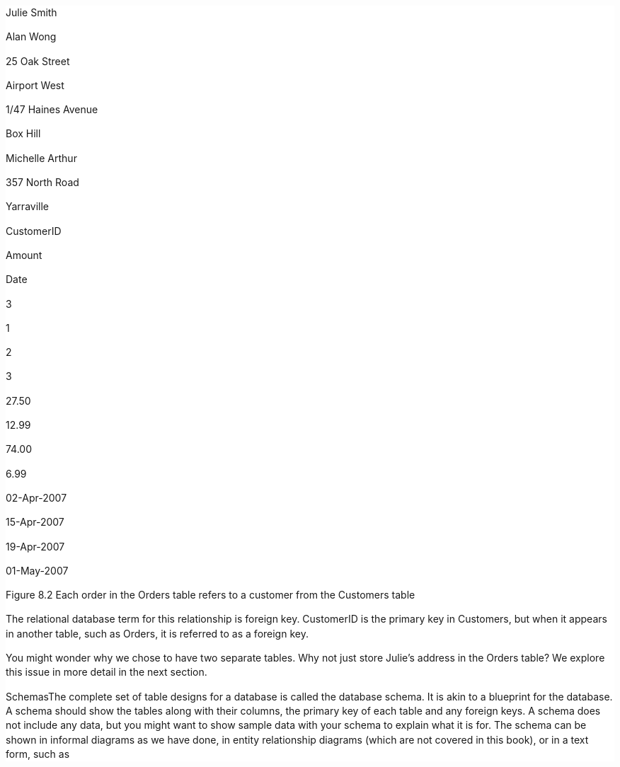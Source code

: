 Julie Smith

Alan Wong

25 Oak Street

Airport West

1/47 Haines Avenue

Box Hill

Michelle Arthur

357 North Road

Yarraville

CustomerID

Amount

Date

3

1

2

3

27.50

12.99

74.00

6.99

02-Apr-2007

15-Apr-2007

19-Apr-2007

01-May-2007

Figure 8.2  Each order in the Orders table refers to a customer from the Customers table

The relational database term for this relationship is foreign key. CustomerID is the primary key in Customers, but when it appears in another table, such as Orders, it is referred to as a foreign key.

You might wonder why we chose to have two separate tables. Why not just store Julie’s address in the Orders table? We explore this issue in more detail in the next section.

SchemasThe complete set of table designs for a database is called the database schema. It is akin to a blueprint for the database. A schema should show the tables along with their columns, the primary key of each table and any foreign keys. A schema does not include any data, but you might want to show sample data with your schema to explain what it is for. The schema can be shown in informal diagrams as we have done, in entity relationship diagrams (which are not covered in this book), or in a text form, such as
